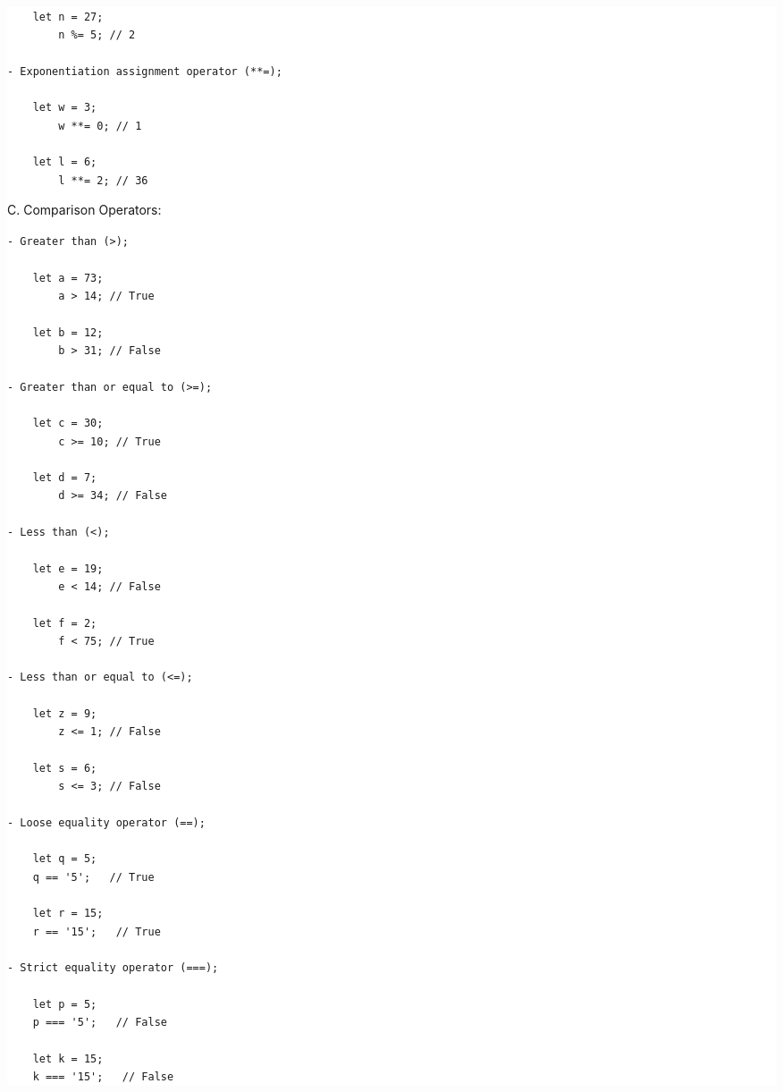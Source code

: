         let n = 27;
            n %= 5; // 2

    - Exponentiation assignment operator (**=);

        let w = 3;
            w **= 0; // 1

        let l = 6;
            l **= 2; // 36

C. Comparison Operators:

    - Greater than (>);

        let a = 73;
            a > 14; // True

        let b = 12;
            b > 31; // False

    - Greater than or equal to (>=);

        let c = 30;
            c >= 10; // True

        let d = 7;
            d >= 34; // False

    - Less than (<);

        let e = 19;
            e < 14; // False

        let f = 2;
            f < 75; // True

    - Less than or equal to (<=);

        let z = 9;
            z <= 1; // False

        let s = 6;
            s <= 3; // False

    - Loose equality operator (==);

        let q = 5;
        q == '5';   // True

        let r = 15;
        r == '15';   // True
        
    - Strict equality operator (===);

        let p = 5;
        p === '5';   // False

        let k = 15;
        k === '15';   // False
